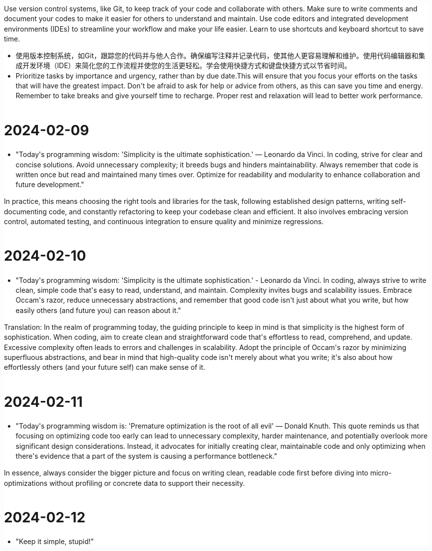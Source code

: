 Use version control systems, like Git, to keep track of your code and collaborate with others. Make sure to write comments and document your codes to make it easier for others to understand and maintain. Use code editors and integrated development environments (IDEs) to streamline your workflow and make your life easier. Learn to use shortcuts and keyboard shortcut to save time. 
 - 使用版本控制系统，如Git，跟踪您的代码并与他人合作。确保编写注释并记录代码，使其他人更容易理解和维护。使用代码编辑器和集成开发环境（IDE）来简化您的工作流程并使您的生活更轻松。学会使用快捷方式和键盘快捷方式以节省时间。
- Prioritize tasks by importance and urgency, rather than by due date.This will ensure that you focus your efforts on the tasks that will have the greatest impact. Don't be afraid to ask for help or advice from others, as this can save you time and energy. Remember to take breaks and give yourself time to recharge. Proper rest and relaxation will lead to better work performance.

# 2024-02-09
- "Today's programming wisdom: 'Simplicity is the ultimate sophistication.' — Leonardo da Vinci. In coding, strive for clear and concise solutions. Avoid unnecessary complexity; it breeds bugs and hinders maintainability. Always remember that code is written once but read and maintained many times over. Optimize for readability and modularity to enhance collaboration and future development." 

In practice, this means choosing the right tools and libraries for the task, following established design patterns, writing self-documenting code, and constantly refactoring to keep your codebase clean and efficient. It also involves embracing version control, automated testing, and continuous integration to ensure quality and minimize regressions.

# 2024-02-10
- "Today's programming wisdom: 'Simplicity is the ultimate sophistication.' - Leonardo da Vinci. In coding, always strive to write clean, simple code that's easy to read, understand, and maintain. Complexity invites bugs and scalability issues. Embrace Occam's razor, reduce unnecessary abstractions, and remember that good code isn't just about what you write, but how easily others (and future you) can reason about it." 

Translation: 
In the realm of programming today, the guiding principle to keep in mind is that simplicity is the highest form of sophistication. When coding, aim to create clean and straightforward code that's effortless to read, comprehend, and update. Excessive complexity often leads to errors and challenges in scalability. Adopt the principle of Occam's razor by minimizing superfluous abstractions, and bear in mind that high-quality code isn't merely about what you write; it's also about how effortlessly others (and your future self) can make sense of it.

# 2024-02-11
- "Today's programming wisdom is: 'Premature optimization is the root of all evil' — Donald Knuth. This quote reminds us that focusing on optimizing code too early can lead to unnecessary complexity, harder maintenance, and potentially overlook more significant design considerations. Instead, it advocates for initially creating clear, maintainable code and only optimizing when there's evidence that a part of the system is causing a performance bottleneck." 

In essence, always consider the bigger picture and focus on writing clean, readable code first before diving into micro-optimizations without profiling or concrete data to support their necessity.

# 2024-02-12
- "Keep it simple, stupid!"
